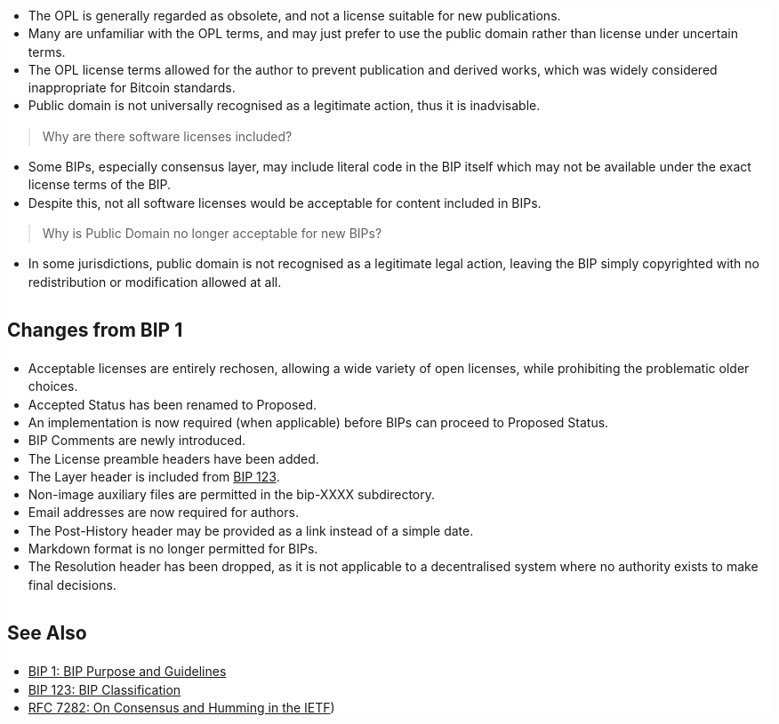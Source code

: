 - The OPL is generally regarded as obsolete, and not a license suitable for new publications.
- Many are unfamiliar with the OPL terms, and may just prefer to use the public domain rather than license under uncertain terms.
- The OPL license terms allowed for the author to prevent publication and derived works, which was widely considered inappropriate for Bitcoin standards.
- Public domain is not universally recognised as a legitimate action, thus it is inadvisable.

> Why are there software licenses included?

- Some BIPs, especially consensus layer, may include literal code in the BIP itself which may not be available under the exact license terms of the BIP.
- Despite this, not all software licenses would be acceptable for content included in BIPs.

> Why is Public Domain no longer acceptable for new BIPs?

- In some jurisdictions, public domain is not recognised as a legitimate legal action, leaving the BIP simply copyrighted with no redistribution or modification allowed at all.

## Changes from BIP 1

- Acceptable licenses are entirely rechosen, allowing a wide variety of open licenses, while prohibiting the problematic older choices.
- Accepted Status has been renamed to Proposed.
- An implementation is now required (when applicable) before BIPs can proceed to Proposed Status.
- BIP Comments are newly introduced.
- The License preamble headers have been added.
- The Layer header is included from [BIP 123](/docs/bips/123).
- Non-image auxiliary files are permitted in the bip-XXXX subdirectory.
- Email addresses are now required for authors.
- The Post-History header may be provided as a link instead of a simple date.
- Markdown format is no longer permitted for BIPs.
- The Resolution header has been dropped, as it is not applicable to a decentralised system where no authority exists to make final decisions.

## See Also

- [BIP 1: BIP Purpose and Guidelines](/docs/bips/1)
- [BIP 123: BIP Classification](/docs/bips/123)
- [RFC 7282: On Consensus and Humming in the IETF](https://tools.ietf.org/html/rfc7282))

